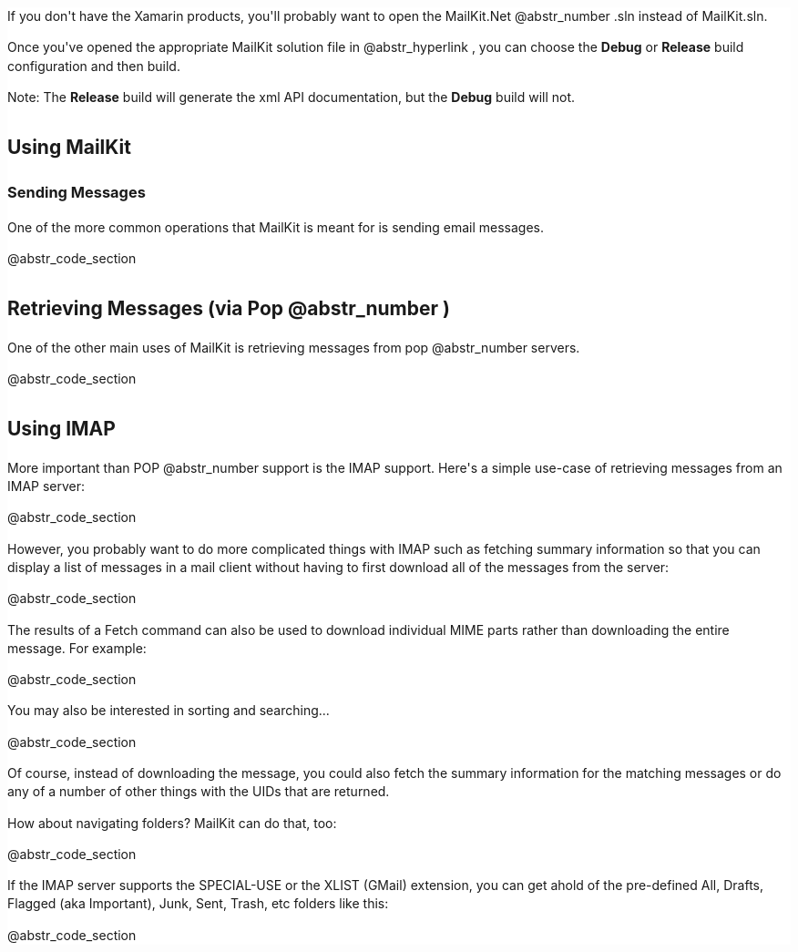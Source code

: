 

If you don't have the Xamarin products, you'll probably want to open the MailKit.Net @abstr_number .sln instead of MailKit.sln.

Once you've opened the appropriate MailKit solution file in @abstr_hyperlink , you can choose the **Debug** or **Release** build configuration and then build.

Note: The **Release** build will generate the xml API documentation, but the **Debug** build will not.

## Using MailKit

### Sending Messages

One of the more common operations that MailKit is meant for is sending email messages.

@abstr_code_section 

## Retrieving Messages (via Pop @abstr_number )

One of the other main uses of MailKit is retrieving messages from pop @abstr_number servers.

@abstr_code_section 

## Using IMAP

More important than POP @abstr_number support is the IMAP support. Here's a simple use-case of retrieving messages from an IMAP server:

@abstr_code_section 

However, you probably want to do more complicated things with IMAP such as fetching summary information so that you can display a list of messages in a mail client without having to first download all of the messages from the server:

@abstr_code_section 

The results of a Fetch command can also be used to download individual MIME parts rather than downloading the entire message. For example:

@abstr_code_section 

You may also be interested in sorting and searching...

@abstr_code_section 

Of course, instead of downloading the message, you could also fetch the summary information for the matching messages or do any of a number of other things with the UIDs that are returned.

How about navigating folders? MailKit can do that, too:

@abstr_code_section 

If the IMAP server supports the SPECIAL-USE or the XLIST (GMail) extension, you can get ahold of the pre-defined All, Drafts, Flagged (aka Important), Junk, Sent, Trash, etc folders like this:

@abstr_code_section 

